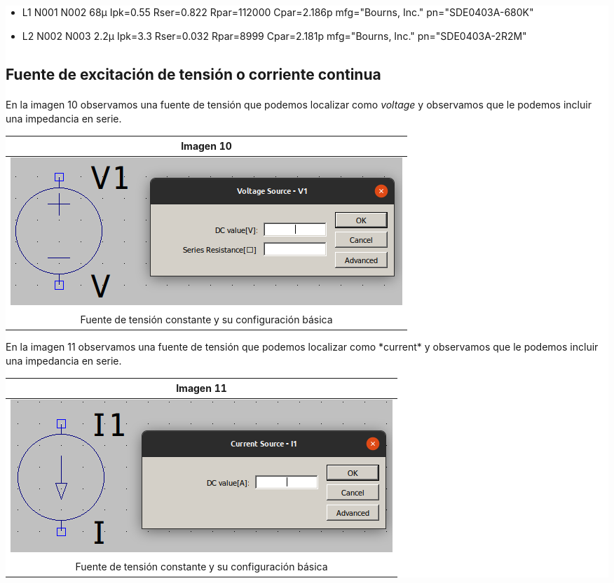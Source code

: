 * L1 N001 N002 68µ Ipk=0.55 Rser=0.822 Rpar=112000 Cpar=2.186p mfg="Bourns, Inc." pn="SDE0403A-680K"
  
* L2 N002 N003 2.2µ Ipk=3.3 Rser=0.032 Rpar=8999 Cpar=2.181p mfg="Bourns, Inc." pn="SDE0403A-2R2M"
 
## Fuente de excitación de tensión o corriente continua

En la imagen 10 observamos una fuente de tensión que podemos localizar como *voltage* y observamos que le podemos incluir una impedancia en serie.

<center>

| Imagen 10 |
|:-:|
| ![Fuente de tensión constante y su configuración básica](../../img/Elementos/i10.png) |
| Fuente de tensión constante y su configuración básica |

</center>
En la imagen 11 observamos una fuente de tensión que podemos localizar como *current* y observamos que le podemos incluir una impedancia en serie.

<center>

| Imagen 11 |
|:-:|
| ![Fuente de corriente constante y su configuración básica](../../img/Elementos/i11.png) |
| Fuente de tensión constante y su configuración básica |
